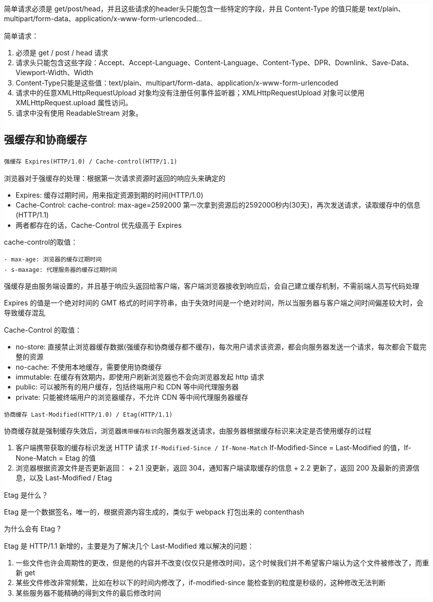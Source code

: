 简单请求必须是 get/post/head，并且这些请求的header头只能包含一些特定的字段，并且 Content-Type 的值只能是 text/plain、multipart/form-data、application/x-www-form-urlencoded...

简单请求：
  1. 必须是 get / post / head 请求
  2. 请求头只能包含这些字段：Accept、Accept-Language、Content-Language、Content-Type、DPR、Downlink、Save-Data、Viewport-Width、Width
  3. Content-Type只能是这些值：text/plain、multipart/form-data、application/x-www-form-urlencoded
  4. 请求中的任意XMLHttpRequestUpload 对象均没有注册任何事件监听器；XMLHttpRequestUpload 对象可以使用 XMLHttpRequest.upload 属性访问。
  5. 请求中没有使用 ReadableStream 对象。

## 强缓存和协商缓存

`强缓存 Expires(HTTP/1.0) / Cache-control(HTTP/1.1)`

  浏览器对于强缓存的处理：根据第一次请求资源时返回的响应头来确定的
  
  - Expires: 缓存过期时间，用来指定资源到期的时间(HTTP/1.0)
  - Cache-Control: cache-control: max-age=2592000 第一次拿到资源后的2592000秒内(30天)，再次发送请求，读取缓存中的信息(HTTP/1.1)
  - 两者都存在的话，Cache-Control 优先级高于 Expires

  cache-control的取值：

    - max-age: 浏览器的缓存过期时间
    - s-maxage: 代理服务器的缓存过期时间

强缓存是由服务端设置的，并且基于响应头返回给客户端，客户端浏览器接收到响应后，会自己建立缓存机制，不需前端人员写代码处理

Expires 的值是一个绝对时间的 GMT 格式的时间字符串，由于失效时间是一个绝对时间，所以当服务器与客户端之间时间偏差较大时，会导致缓存混乱

Cache-Control 的取值：

  - no-store: 直接禁止浏览器缓存数据(强缓存和协商缓存都不缓存)，每次用户请求该资源，都会向服务器发送一个请求，每次都会下载完整的资源
  - no-cache: 不使用本地缓存，需要使用协商缓存
  - immutable: 在缓存有效期内，即使用户刷新浏览器也不会向浏览器发起 http 请求
  - public: 可以被所有的用户缓存，包括终端用户和 CDN 等中间代理服务器
  - private: 只能被终端用户的浏览器缓存，不允许 CDN 等中间代理服务器缓存

`协商缓存 Last-Modified(HTTP/1.0) / Etag(HTTP/1.1)`

  协商缓存就是强制缓存失效后，浏览器`携带缓存标识`向服务器发送请求，由服务器根据缓存标识来决定是否使用缓存的过程

  1. 客户端携带获取的缓存标识发送 HTTP 请求 `If-Modified-Since / If-None-Match`
    If-Modified-Since = Last-Modified 的值，If-None-Match = Etag 的值
  2. 浏览器根据资源文件是否更新返回：
    + 2.1 没更新，返回 304，通知客户端读取缓存的信息
    + 2.2 更新了，返回 200 及最新的资源信息，以及 Last-Modified / Etag

Etag 是什么？

  Etag 是一个数据签名，唯一的，根据资源内容生成的，类似于 webpack 打包出来的 contenthash

为什么会有 Etag ?

  Etag 是 HTTP/1.1 新增的，主要是为了解决几个 Last-Modified 难以解决的问题：
  1. 一些文件也许会周期性的更改，但是他的内容并不改变(仅仅只是修改时间)，这个时候我们并不希望客户端认为这个文件被修改了，而重新 get
  2. 某些文件修改非常频繁，比如在秒以下的时间内修改了，if-modified-since 能检查到的粒度是秒级的，这种修改无法判断
  3. 某些服务器不能精确的得到文件的最后修改时间
